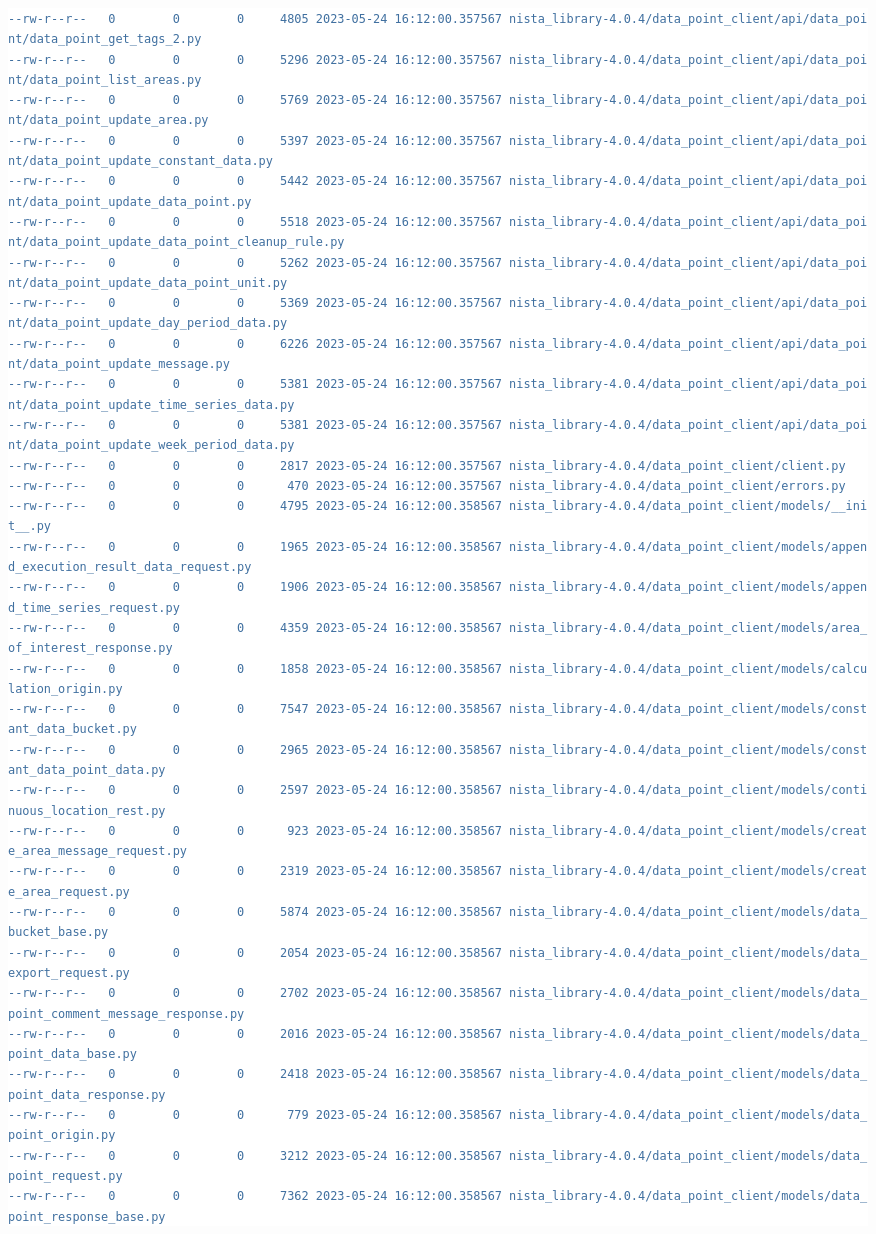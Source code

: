 ```diff
--rw-r--r--   0        0        0     4805 2023-05-24 16:12:00.357567 nista_library-4.0.4/data_point_client/api/data_point/data_point_get_tags_2.py
--rw-r--r--   0        0        0     5296 2023-05-24 16:12:00.357567 nista_library-4.0.4/data_point_client/api/data_point/data_point_list_areas.py
--rw-r--r--   0        0        0     5769 2023-05-24 16:12:00.357567 nista_library-4.0.4/data_point_client/api/data_point/data_point_update_area.py
--rw-r--r--   0        0        0     5397 2023-05-24 16:12:00.357567 nista_library-4.0.4/data_point_client/api/data_point/data_point_update_constant_data.py
--rw-r--r--   0        0        0     5442 2023-05-24 16:12:00.357567 nista_library-4.0.4/data_point_client/api/data_point/data_point_update_data_point.py
--rw-r--r--   0        0        0     5518 2023-05-24 16:12:00.357567 nista_library-4.0.4/data_point_client/api/data_point/data_point_update_data_point_cleanup_rule.py
--rw-r--r--   0        0        0     5262 2023-05-24 16:12:00.357567 nista_library-4.0.4/data_point_client/api/data_point/data_point_update_data_point_unit.py
--rw-r--r--   0        0        0     5369 2023-05-24 16:12:00.357567 nista_library-4.0.4/data_point_client/api/data_point/data_point_update_day_period_data.py
--rw-r--r--   0        0        0     6226 2023-05-24 16:12:00.357567 nista_library-4.0.4/data_point_client/api/data_point/data_point_update_message.py
--rw-r--r--   0        0        0     5381 2023-05-24 16:12:00.357567 nista_library-4.0.4/data_point_client/api/data_point/data_point_update_time_series_data.py
--rw-r--r--   0        0        0     5381 2023-05-24 16:12:00.357567 nista_library-4.0.4/data_point_client/api/data_point/data_point_update_week_period_data.py
--rw-r--r--   0        0        0     2817 2023-05-24 16:12:00.357567 nista_library-4.0.4/data_point_client/client.py
--rw-r--r--   0        0        0      470 2023-05-24 16:12:00.357567 nista_library-4.0.4/data_point_client/errors.py
--rw-r--r--   0        0        0     4795 2023-05-24 16:12:00.358567 nista_library-4.0.4/data_point_client/models/__init__.py
--rw-r--r--   0        0        0     1965 2023-05-24 16:12:00.358567 nista_library-4.0.4/data_point_client/models/append_execution_result_data_request.py
--rw-r--r--   0        0        0     1906 2023-05-24 16:12:00.358567 nista_library-4.0.4/data_point_client/models/append_time_series_request.py
--rw-r--r--   0        0        0     4359 2023-05-24 16:12:00.358567 nista_library-4.0.4/data_point_client/models/area_of_interest_response.py
--rw-r--r--   0        0        0     1858 2023-05-24 16:12:00.358567 nista_library-4.0.4/data_point_client/models/calculation_origin.py
--rw-r--r--   0        0        0     7547 2023-05-24 16:12:00.358567 nista_library-4.0.4/data_point_client/models/constant_data_bucket.py
--rw-r--r--   0        0        0     2965 2023-05-24 16:12:00.358567 nista_library-4.0.4/data_point_client/models/constant_data_point_data.py
--rw-r--r--   0        0        0     2597 2023-05-24 16:12:00.358567 nista_library-4.0.4/data_point_client/models/continuous_location_rest.py
--rw-r--r--   0        0        0      923 2023-05-24 16:12:00.358567 nista_library-4.0.4/data_point_client/models/create_area_message_request.py
--rw-r--r--   0        0        0     2319 2023-05-24 16:12:00.358567 nista_library-4.0.4/data_point_client/models/create_area_request.py
--rw-r--r--   0        0        0     5874 2023-05-24 16:12:00.358567 nista_library-4.0.4/data_point_client/models/data_bucket_base.py
--rw-r--r--   0        0        0     2054 2023-05-24 16:12:00.358567 nista_library-4.0.4/data_point_client/models/data_export_request.py
--rw-r--r--   0        0        0     2702 2023-05-24 16:12:00.358567 nista_library-4.0.4/data_point_client/models/data_point_comment_message_response.py
--rw-r--r--   0        0        0     2016 2023-05-24 16:12:00.358567 nista_library-4.0.4/data_point_client/models/data_point_data_base.py
--rw-r--r--   0        0        0     2418 2023-05-24 16:12:00.358567 nista_library-4.0.4/data_point_client/models/data_point_data_response.py
--rw-r--r--   0        0        0      779 2023-05-24 16:12:00.358567 nista_library-4.0.4/data_point_client/models/data_point_origin.py
--rw-r--r--   0        0        0     3212 2023-05-24 16:12:00.358567 nista_library-4.0.4/data_point_client/models/data_point_request.py
--rw-r--r--   0        0        0     7362 2023-05-24 16:12:00.358567 nista_library-4.0.4/data_point_client/models/data_point_response_base.py
```